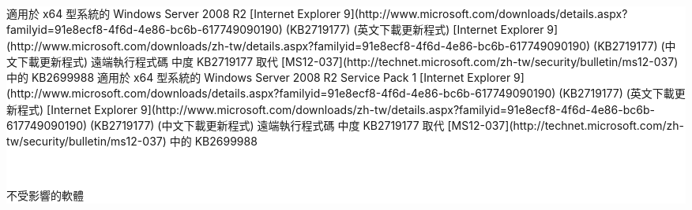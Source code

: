 <td style="border:1px solid black;">
適用於 x64 型系統的 Windows Server 2008 R2
</td>
<td style="border:1px solid black;">
[Internet Explorer 9](http://www.microsoft.com/downloads/details.aspx?familyid=91e8ecf8-4f6d-4e86-bc6b-617749090190)  
(KB2719177)  
(英文下載更新程式)  
[Internet Explorer 9](http://www.microsoft.com/downloads/zh-tw/details.aspx?familyid=91e8ecf8-4f6d-4e86-bc6b-617749090190)  
(KB2719177)  
(中文下載更新程式)
</td>
<td style="border:1px solid black;">
遠端執行程式碼
</td>
<td style="border:1px solid black;">
中度
</td>
<td style="border:1px solid black;">
KB2719177 取代 [MS12-037](http://technet.microsoft.com/zh-tw/security/bulletin/ms12-037) 中的 KB2699988
</td>
</tr>
<tr class="alternateRow">
<td style="border:1px solid black;">
適用於 x64 型系統的 Windows Server 2008 R2 Service Pack 1
</td>
<td style="border:1px solid black;">
[Internet Explorer 9](http://www.microsoft.com/downloads/details.aspx?familyid=91e8ecf8-4f6d-4e86-bc6b-617749090190)  
(KB2719177)  
(英文下載更新程式)  
[Internet Explorer 9](http://www.microsoft.com/downloads/zh-tw/details.aspx?familyid=91e8ecf8-4f6d-4e86-bc6b-617749090190)  
(KB2719177)  
(中文下載更新程式)
</td>
<td style="border:1px solid black;">
遠端執行程式碼
</td>
<td style="border:1px solid black;">
中度
</td>
<td style="border:1px solid black;">
KB2719177 取代 [MS12-037](http://technet.microsoft.com/zh-tw/security/bulletin/ms12-037) 中的 KB2699988
</td>
</tr>
</table>
 
  

不受影響的軟體
